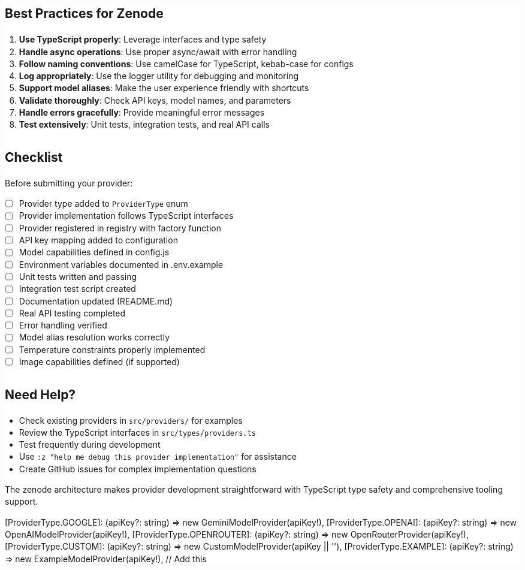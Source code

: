 ## Best Practices for Zenode

1. **Use TypeScript properly**: Leverage interfaces and type safety
2. **Handle async operations**: Use proper async/await with error handling
3. **Follow naming conventions**: Use camelCase for TypeScript, kebab-case for configs
4. **Log appropriately**: Use the logger utility for debugging and monitoring
5. **Support model aliases**: Make the user experience friendly with shortcuts
6. **Validate thoroughly**: Check API keys, model names, and parameters
7. **Handle errors gracefully**: Provide meaningful error messages
8. **Test extensively**: Unit tests, integration tests, and real API calls

## Checklist

Before submitting your provider:

- [ ] Provider type added to `ProviderType` enum
- [ ] Provider implementation follows TypeScript interfaces
- [ ] Provider registered in registry with factory function
- [ ] API key mapping added to configuration
- [ ] Model capabilities defined in config.js
- [ ] Environment variables documented in .env.example
- [ ] Unit tests written and passing
- [ ] Integration test script created
- [ ] Documentation updated (README.md)
- [ ] Real API testing completed
- [ ] Error handling verified
- [ ] Model alias resolution works correctly
- [ ] Temperature constraints properly implemented
- [ ] Image capabilities defined (if supported)

## Need Help?

- Check existing providers in `src/providers/` for examples
- Review the TypeScript interfaces in `src/types/providers.ts`
- Test frequently during development
- Use `:z "help me debug this provider implementation"` for assistance
- Create GitHub issues for complex implementation questions

The zenode architecture makes provider development straightforward with TypeScript type safety and comprehensive tooling support.

  [ProviderType.GOOGLE]: (apiKey?: string) => new GeminiModelProvider(apiKey!),
  [ProviderType.OPENAI]: (apiKey?: string) => new OpenAIModelProvider(apiKey!),
  [ProviderType.OPENROUTER]: (apiKey?: string) => new OpenRouterProvider(apiKey!),
  [ProviderType.CUSTOM]: (apiKey?: string) => new CustomModelProvider(apiKey || ''),
  [ProviderType.EXAMPLE]: (apiKey?: string) => new ExampleModelProvider(apiKey!), // Add this